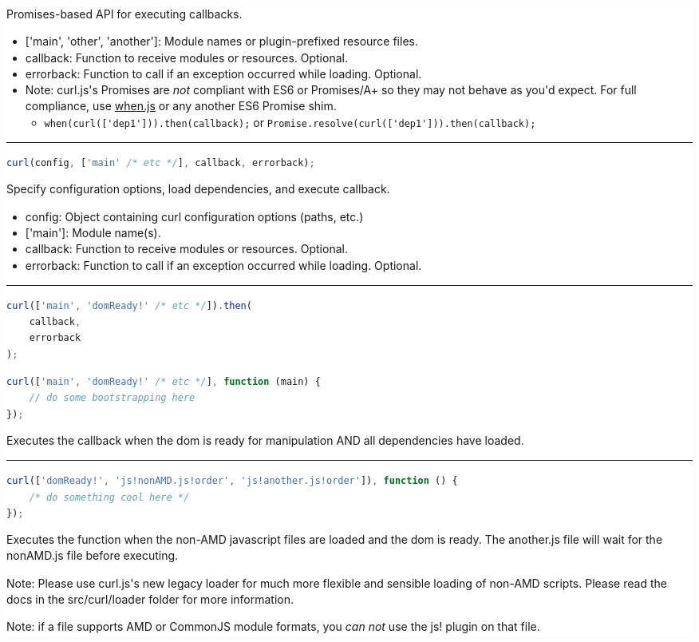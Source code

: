 Promises-based API for executing callbacks.

* ['main', 'other', 'another']: Module names or plugin-prefixed resource files.
* callback: Function to receive modules or resources. Optional.
* errorback: Function to call if an exception occurred while loading. Optional.
* Note: curl.js's Promises are *not* compliant with ES6 or Promises/A+ so they may not behave as you'd expect. For full compliance, use [when.js](https://github.com/cujojs/when) or any another ES6 Promise shim.
    * `when(curl(['dep1'])).then(callback);` or `Promise.resolve(curl(['dep1'])).then(callback);`

---------

```javascript
curl(config, ['main' /* etc */], callback, errorback);
```
Specify configuration options, load dependencies, and execute callback.

* config: Object containing curl configuration options (paths, etc.)
* ['main']: Module name(s).
* callback: Function to receive modules or resources. Optional.
* errorback: Function to call if an exception occurred while loading. Optional.

---------

```javascript
curl(['main', 'domReady!' /* etc */]).then(
	callback,
	errorback
);
```

```javascript
curl(['main', 'domReady!' /* etc */], function (main) {
	// do some bootstrapping here
});
```

Executes the callback when the dom is ready for manipulation AND
all dependencies have loaded.

---------

```javascript
curl(['domReady!', 'js!nonAMD.js!order', 'js!another.js!order']), function () {
	/* do something cool here */
});
```

Executes the function when the non-AMD javascript files are loaded and
the dom is ready. The another.js file will wait for the nonAMD.js file
before executing.

Note: Please use curl.js's new legacy loader for much more flexible and
sensible loading of non-AMD scripts.  Please read the docs in the
src/curl/loader folder for more information.

Note: if a file supports AMD or CommonJS module formats, you *can not* use the
js! plugin on that file.

